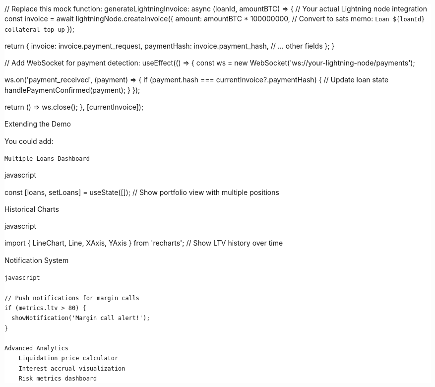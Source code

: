 // Replace this mock function:
generateLightningInvoice: async (loanId, amountBTC) => {
  // Your actual Lightning node integration
  const invoice = await lightningNode.createInvoice({
    amount: amountBTC * 100000000, // Convert to sats
    memo: `Loan ${loanId} collateral top-up`
  });
  
  return {
    invoice: invoice.payment_request,
    paymentHash: invoice.payment_hash,
    // ... other fields
  };
}

// Add WebSocket for payment detection:
useEffect(() => {
  const ws = new WebSocket('ws://your-lightning-node/payments');
  
  ws.on('payment_received', (payment) => {
    if (payment.hash === currentInvoice?.paymentHash) {
      // Update loan state
      handlePaymentConfirmed(payment);
    }
  });
  
  return () => ws.close();
}, [currentInvoice]);

Extending the Demo

You could add:

    Multiple Loans Dashboard

javascript

const [loans, setLoans] = useState([]);
// Show portfolio view with multiple positions

Historical Charts

javascript

import { LineChart, Line, XAxis, YAxis } from 'recharts';
// Show LTV history over time

Notification System

    javascript

    // Push notifications for margin calls
    if (metrics.ltv > 80) {
      showNotification('Margin call alert!');
    }

    Advanced Analytics
        Liquidation price calculator
        Interest accrual visualization
        Risk metrics dashboard
